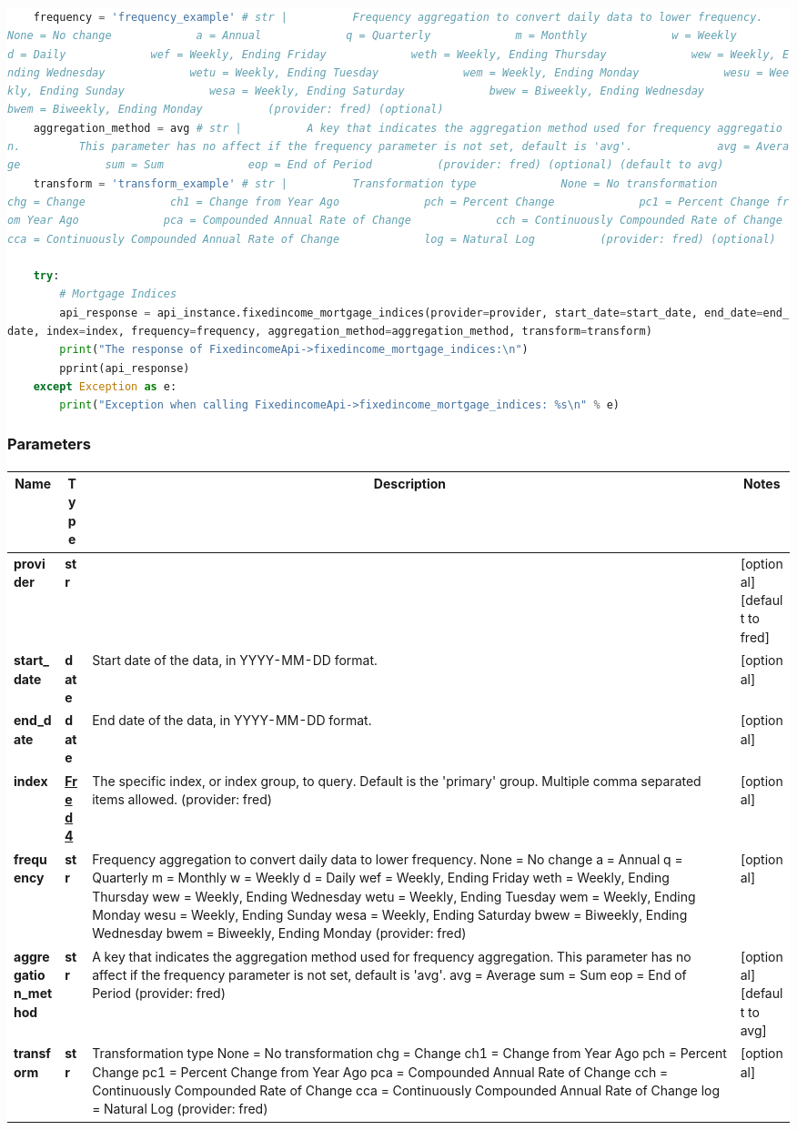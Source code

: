 ```python
    frequency = 'frequency_example' # str |          Frequency aggregation to convert daily data to lower frequency.             None = No change             a = Annual             q = Quarterly             m = Monthly             w = Weekly             d = Daily             wef = Weekly, Ending Friday             weth = Weekly, Ending Thursday             wew = Weekly, Ending Wednesday             wetu = Weekly, Ending Tuesday             wem = Weekly, Ending Monday             wesu = Weekly, Ending Sunday             wesa = Weekly, Ending Saturday             bwew = Biweekly, Ending Wednesday             bwem = Biweekly, Ending Monday          (provider: fred) (optional)
    aggregation_method = avg # str |          A key that indicates the aggregation method used for frequency aggregation.         This parameter has no affect if the frequency parameter is not set, default is 'avg'.             avg = Average             sum = Sum             eop = End of Period          (provider: fred) (optional) (default to avg)
    transform = 'transform_example' # str |          Transformation type             None = No transformation             chg = Change             ch1 = Change from Year Ago             pch = Percent Change             pc1 = Percent Change from Year Ago             pca = Compounded Annual Rate of Change             cch = Continuously Compounded Rate of Change             cca = Continuously Compounded Annual Rate of Change             log = Natural Log          (provider: fred) (optional)

    try:
        # Mortgage Indices
        api_response = api_instance.fixedincome_mortgage_indices(provider=provider, start_date=start_date, end_date=end_date, index=index, frequency=frequency, aggregation_method=aggregation_method, transform=transform)
        print("The response of FixedincomeApi->fixedincome_mortgage_indices:\n")
        pprint(api_response)
    except Exception as e:
        print("Exception when calling FixedincomeApi->fixedincome_mortgage_indices: %s\n" % e)
```



### Parameters


Name | Type | Description  | Notes
------------- | ------------- | ------------- | -------------
 **provider** | **str**|  | [optional] [default to fred]
 **start_date** | **date**| Start date of the data, in YYYY-MM-DD format. | [optional] 
 **end_date** | **date**| End date of the data, in YYYY-MM-DD format. | [optional] 
 **index** | [**Fred4**](.md)| The specific index, or index group, to query. Default is the &#39;primary&#39; group. Multiple comma separated items allowed. (provider: fred) | [optional] 
 **frequency** | **str**|          Frequency aggregation to convert daily data to lower frequency.             None &#x3D; No change             a &#x3D; Annual             q &#x3D; Quarterly             m &#x3D; Monthly             w &#x3D; Weekly             d &#x3D; Daily             wef &#x3D; Weekly, Ending Friday             weth &#x3D; Weekly, Ending Thursday             wew &#x3D; Weekly, Ending Wednesday             wetu &#x3D; Weekly, Ending Tuesday             wem &#x3D; Weekly, Ending Monday             wesu &#x3D; Weekly, Ending Sunday             wesa &#x3D; Weekly, Ending Saturday             bwew &#x3D; Biweekly, Ending Wednesday             bwem &#x3D; Biweekly, Ending Monday          (provider: fred) | [optional] 
 **aggregation_method** | **str**|          A key that indicates the aggregation method used for frequency aggregation.         This parameter has no affect if the frequency parameter is not set, default is &#39;avg&#39;.             avg &#x3D; Average             sum &#x3D; Sum             eop &#x3D; End of Period          (provider: fred) | [optional] [default to avg]
 **transform** | **str**|          Transformation type             None &#x3D; No transformation             chg &#x3D; Change             ch1 &#x3D; Change from Year Ago             pch &#x3D; Percent Change             pc1 &#x3D; Percent Change from Year Ago             pca &#x3D; Compounded Annual Rate of Change             cch &#x3D; Continuously Compounded Rate of Change             cca &#x3D; Continuously Compounded Annual Rate of Change             log &#x3D; Natural Log          (provider: fred) | [optional] 
